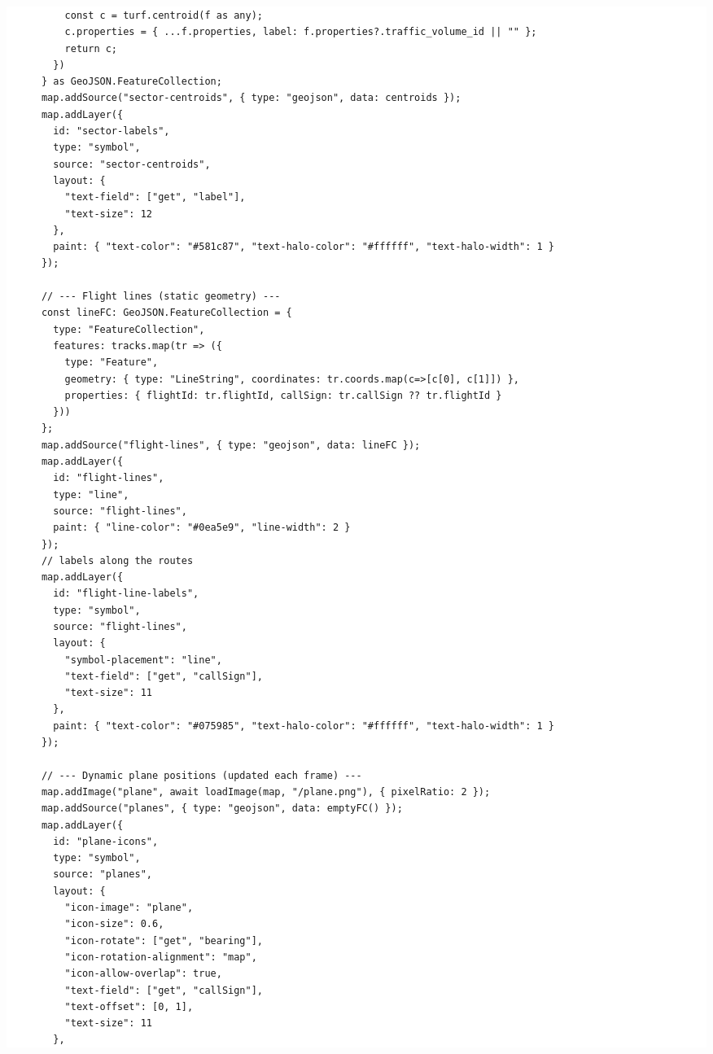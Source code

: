 ```tsx
          const c = turf.centroid(f as any);
          c.properties = { ...f.properties, label: f.properties?.traffic_volume_id || "" };
          return c;
        })
      } as GeoJSON.FeatureCollection;
      map.addSource("sector-centroids", { type: "geojson", data: centroids });
      map.addLayer({
        id: "sector-labels",
        type: "symbol",
        source: "sector-centroids",
        layout: {
          "text-field": ["get", "label"],
          "text-size": 12
        },
        paint: { "text-color": "#581c87", "text-halo-color": "#ffffff", "text-halo-width": 1 }
      });

      // --- Flight lines (static geometry) ---
      const lineFC: GeoJSON.FeatureCollection = {
        type: "FeatureCollection",
        features: tracks.map(tr => ({
          type: "Feature",
          geometry: { type: "LineString", coordinates: tr.coords.map(c=>[c[0], c[1]]) },
          properties: { flightId: tr.flightId, callSign: tr.callSign ?? tr.flightId }
        }))
      };
      map.addSource("flight-lines", { type: "geojson", data: lineFC });
      map.addLayer({
        id: "flight-lines",
        type: "line",
        source: "flight-lines",
        paint: { "line-color": "#0ea5e9", "line-width": 2 }
      });
      // labels along the routes
      map.addLayer({
        id: "flight-line-labels",
        type: "symbol",
        source: "flight-lines",
        layout: {
          "symbol-placement": "line",
          "text-field": ["get", "callSign"],
          "text-size": 11
        },
        paint: { "text-color": "#075985", "text-halo-color": "#ffffff", "text-halo-width": 1 }
      });

      // --- Dynamic plane positions (updated each frame) ---
      map.addImage("plane", await loadImage(map, "/plane.png"), { pixelRatio: 2 });
      map.addSource("planes", { type: "geojson", data: emptyFC() });
      map.addLayer({
        id: "plane-icons",
        type: "symbol",
        source: "planes",
        layout: {
          "icon-image": "plane",
          "icon-size": 0.6,
          "icon-rotate": ["get", "bearing"],
          "icon-rotation-alignment": "map",
          "icon-allow-overlap": true,
          "text-field": ["get", "callSign"],
          "text-offset": [0, 1],
          "text-size": 11
        },
```

  [k: string]: unknown;